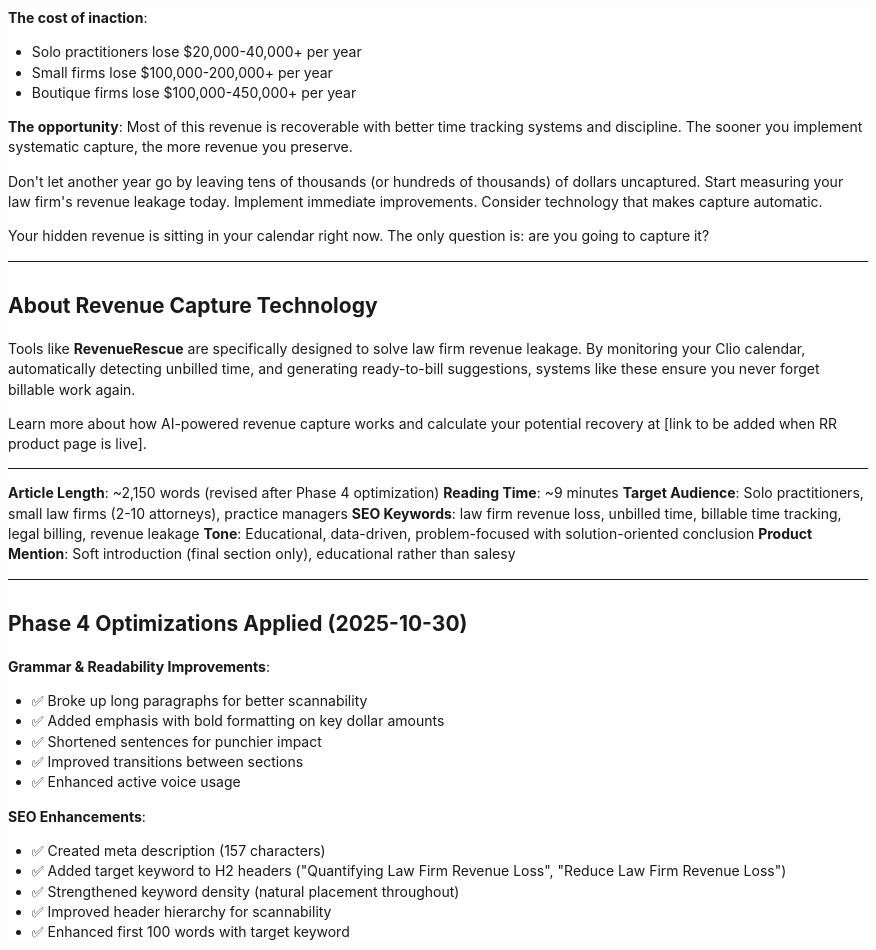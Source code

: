 **The cost of inaction**:
- Solo practitioners lose $20,000-40,000+ per year
- Small firms lose $100,000-200,000+ per year
- Boutique firms lose $100,000-450,000+ per year

**The opportunity**:
Most of this revenue is recoverable with better time tracking systems and discipline. The sooner you implement systematic capture, the more revenue you preserve.

Don't let another year go by leaving tens of thousands (or hundreds of thousands) of dollars uncaptured. Start measuring your law firm's revenue leakage today. Implement immediate improvements. Consider technology that makes capture automatic.

Your hidden revenue is sitting in your calendar right now. The only question is: are you going to capture it?

---

## About Revenue Capture Technology

Tools like **RevenueRescue** are specifically designed to solve law firm revenue leakage. By monitoring your Clio calendar, automatically detecting unbilled time, and generating ready-to-bill suggestions, systems like these ensure you never forget billable work again.

Learn more about how AI-powered revenue capture works and calculate your potential recovery at [link to be added when RR product page is live].

---

**Article Length**: ~2,150 words (revised after Phase 4 optimization)
**Reading Time**: ~9 minutes
**Target Audience**: Solo practitioners, small law firms (2-10 attorneys), practice managers
**SEO Keywords**: law firm revenue loss, unbilled time, billable time tracking, legal billing, revenue leakage
**Tone**: Educational, data-driven, problem-focused with solution-oriented conclusion
**Product Mention**: Soft introduction (final section only), educational rather than salesy

---

## Phase 4 Optimizations Applied (2025-10-30)

**Grammar & Readability Improvements**:
- ✅ Broke up long paragraphs for better scannability
- ✅ Added emphasis with bold formatting on key dollar amounts
- ✅ Shortened sentences for punchier impact
- ✅ Improved transitions between sections
- ✅ Enhanced active voice usage

**SEO Enhancements**:
- ✅ Created meta description (157 characters)
- ✅ Added target keyword to H2 headers ("Quantifying Law Firm Revenue Loss", "Reduce Law Firm Revenue Loss")
- ✅ Strengthened keyword density (natural placement throughout)
- ✅ Improved header hierarchy for scannability
- ✅ Enhanced first 100 words with target keyword
